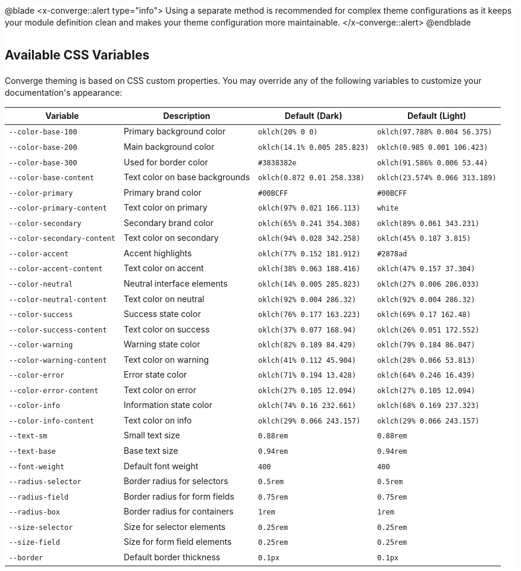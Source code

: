 @blade
<x-converge::alert type="info">
Using a separate method is recommended for complex theme configurations as it keeps your module definition clean and makes your theme configuration more maintainable.
</x-converge::alert>
@endblade

## Available CSS Variables

Converge theming is based on CSS custom properties. You may override any of the following variables to customize your documentation's appearance:

| Variable | Description | Default (Dark) | Default (Light) |
|----------|-------------|----------------|-----------------|
| `--color-base-100` | Primary background color | `oklch(20% 0 0)` | `oklch(97.788% 0.004 56.375)` |
| `--color-base-200` | Main background color | `oklch(14.1% 0.005 285.823)` | `oklch(0.985 0.001 106.423)` |
| `--color-base-300` | Used for border color | `#3838382e` | `oklch(91.586% 0.006 53.44)` |
| `--color-base-content` | Text color on base backgrounds | `oklch(0.872 0.01 258.338)` | `oklch(23.574% 0.066 313.189)` |
| `--color-primary` | Primary brand color | `#00BCFF` | `#00BCFF` |
| `--color-primary-content` | Text color on primary | `oklch(97% 0.021 166.113)` | `white` |
| `--color-secondary` | Secondary brand color | `oklch(65% 0.241 354.308)` | `oklch(89% 0.061 343.231)` |
| `--color-secondary-content` | Text color on secondary | `oklch(94% 0.028 342.258)` | `oklch(45% 0.187 3.815)` |
| `--color-accent` | Accent highlights | `oklch(77% 0.152 181.912)` | `#2878ad` |
| `--color-accent-content` | Text color on accent | `oklch(38% 0.063 188.416)` | `oklch(47% 0.157 37.304)` |
| `--color-neutral` | Neutral interface elements | `oklch(14% 0.005 285.823)` | `oklch(27% 0.006 286.033)` |
| `--color-neutral-content` | Text color on neutral | `oklch(92% 0.004 286.32)` | `oklch(92% 0.004 286.32)` |
| `--color-success` | Success state color | `oklch(76% 0.177 163.223)` | `oklch(69% 0.17 162.48)` |
| `--color-success-content` | Text color on success | `oklch(37% 0.077 168.94)` | `oklch(26% 0.051 172.552)` |
| `--color-warning` | Warning state color | `oklch(82% 0.189 84.429)` | `oklch(79% 0.184 86.047)` |
| `--color-warning-content` | Text color on warning | `oklch(41% 0.112 45.904)` | `oklch(28% 0.066 53.813)` |
| `--color-error` | Error state color | `oklch(71% 0.194 13.428)` | `oklch(64% 0.246 16.439)` |
| `--color-error-content` | Text color on error | `oklch(27% 0.105 12.094)` | `oklch(27% 0.105 12.094)` |
| `--color-info` | Information state color | `oklch(74% 0.16 232.661)` | `oklch(68% 0.169 237.323)` |
| `--color-info-content` | Text color on info | `oklch(29% 0.066 243.157)` | `oklch(29% 0.066 243.157)` |
| `--text-sm` | Small text size | `0.88rem` | `0.88rem` |
| `--text-base` | Base text size | `0.94rem` | `0.94rem` |
| `--font-weight` | Default font weight | `400` | `400` |
| `--radius-selector` | Border radius for selectors | `0.5rem` | `0.5rem` |
| `--radius-field` | Border radius for form fields | `0.75rem` | `0.75rem` |
| `--radius-box` | Border radius for containers | `1rem` | `1rem` |
| `--size-selector` | Size for selector elements | `0.25rem` | `0.25rem` |
| `--size-field` | Size for form field elements | `0.25rem` | `0.25rem` |
| `--border` | Default border thickness | `0.1px` | `0.1px` |